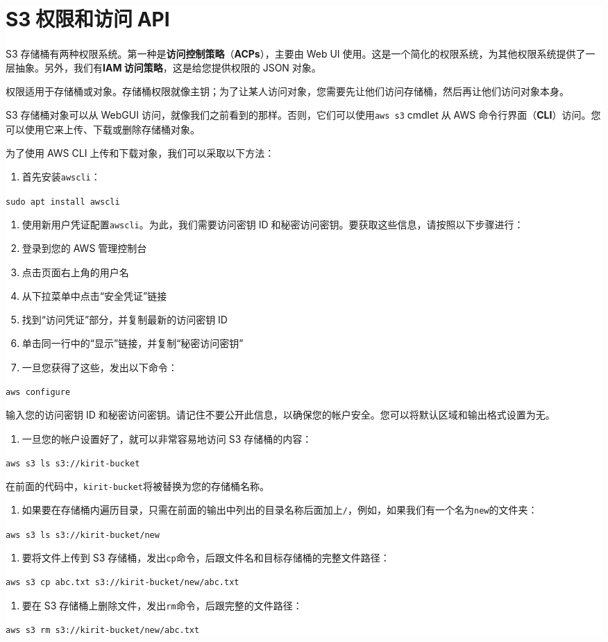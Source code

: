 # S3 权限和访问 API

S3 存储桶有两种权限系统。第一种是**访问控制策略**（**ACPs**），主要由 Web UI 使用。这是一个简化的权限系统，为其他权限系统提供了一层抽象。另外，我们有**IAM 访问策略**，这是给您提供权限的 JSON 对象。

权限适用于存储桶或对象。存储桶权限就像主钥；为了让某人访问对象，您需要先让他们访问存储桶，然后再让他们访问对象本身。

S3 存储桶对象可以从 WebGUI 访问，就像我们之前看到的那样。否则，它们可以使用`aws s3` cmdlet 从 AWS 命令行界面（**CLI**）访问。您可以使用它来上传、下载或删除存储桶对象。

为了使用 AWS CLI 上传和下载对象，我们可以采取以下方法：

1.  首先安装`awscli`：

```
sudo apt install awscli
```

1.  使用新用户凭证配置`awscli`。为此，我们需要访问密钥 ID 和秘密访问密钥。要获取这些信息，请按照以下步骤进行：

1.  登录到您的 AWS 管理控制台

1.  点击页面右上角的用户名

1.  从下拉菜单中点击“安全凭证”链接

1.  找到“访问凭证”部分，并复制最新的访问密钥 ID

1.  单击同一行中的“显示”链接，并复制“秘密访问密钥”

1.  一旦您获得了这些，发出以下命令：

```
aws configure
```

输入您的访问密钥 ID 和秘密访问密钥。请记住不要公开此信息，以确保您的帐户安全。您可以将默认区域和输出格式设置为无。

1.  一旦您的帐户设置好了，就可以非常容易地访问 S3 存储桶的内容：

```
aws s3 ls s3://kirit-bucket
```

在前面的代码中，`kirit-bucket`将被替换为您的存储桶名称。

1.  如果要在存储桶内遍历目录，只需在前面的输出中列出的目录名称后面加上`/`，例如，如果我们有一个名为`new`的文件夹：

```
aws s3 ls s3://kirit-bucket/new
```

1.  要将文件上传到 S3 存储桶，发出`cp`命令，后跟文件名和目标存储桶的完整文件路径：

```
aws s3 cp abc.txt s3://kirit-bucket/new/abc.txt
```

1.  要在 S3 存储桶上删除文件，发出`rm`命令，后跟完整的文件路径：

```
aws s3 rm s3://kirit-bucket/new/abc.txt
```
